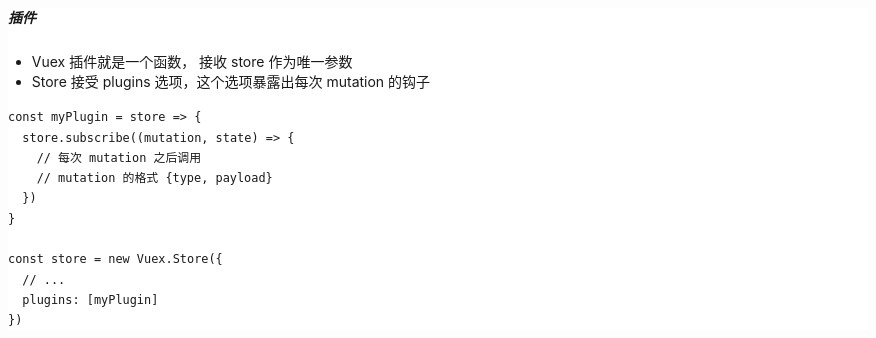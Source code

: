 ##### 插件

- Vuex 插件就是一个函数， 接收 store 作为唯一参数
- Store 接受 plugins 选项，这个选项暴露出每次 mutation 的钩子

```
const myPlugin = store => {
  store.subscribe((mutation, state) => {
    // 每次 mutation 之后调用
    // mutation 的格式 {type, payload}
  })
}

const store = new Vuex.Store({
  // ...
  plugins: [myPlugin]
})
```
